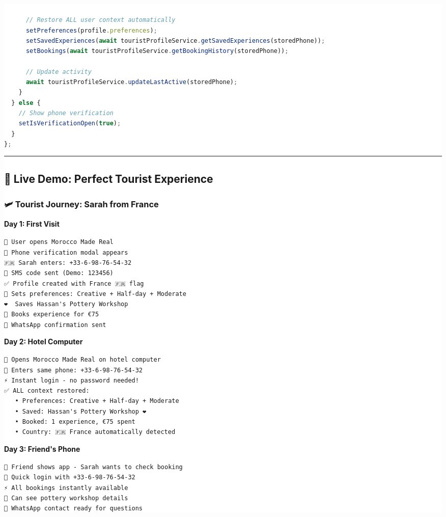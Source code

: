 ```typescript
      
      // Restore ALL user context automatically
      setPreferences(profile.preferences);
      setSavedExperiences(await touristProfileService.getSavedExperiences(storedPhone));
      setBookings(await touristProfileService.getBookingHistory(storedPhone));
      
      // Update activity
      await touristProfileService.updateLastActive(storedPhone);
    }
  } else {
    // Show phone verification
    setIsVerificationOpen(true);
  }
};
```

---

## 🎨 **Live Demo: Perfect Tourist Experience**

### **🛩️ Tourist Journey: Sarah from France**

**Day 1: First Visit**
```
🔄 User opens Morocco Made Real
📱 Phone verification modal appears
🇫🇷 Sarah enters: +33-6-98-76-54-32
📩 SMS code sent (Demo: 123456)
✅ Profile created with France 🇫🇷 flag
🎨 Sets preferences: Creative + Half-day + Moderate
❤️  Saves Hassan's Pottery Workshop
🎯 Books experience for €75
📱 WhatsApp confirmation sent
```

**Day 2: Hotel Computer**
```
🔄 Opens Morocco Made Real on hotel computer
📱 Enters same phone: +33-6-98-76-54-32
⚡ Instant login - no password needed!
✅ ALL context restored:
   • Preferences: Creative + Half-day + Moderate
   • Saved: Hassan's Pottery Workshop ❤️
   • Booked: 1 experience, €75 spent
   • Country: 🇫🇷 France automatically detected
```

**Day 3: Friend's Phone**
```
🔄 Friend shows app - Sarah wants to check booking
📱 Quick login with +33-6-98-76-54-32
⚡ All bookings instantly available
📅 Can see pottery workshop details
📱 WhatsApp contact ready for questions
```
